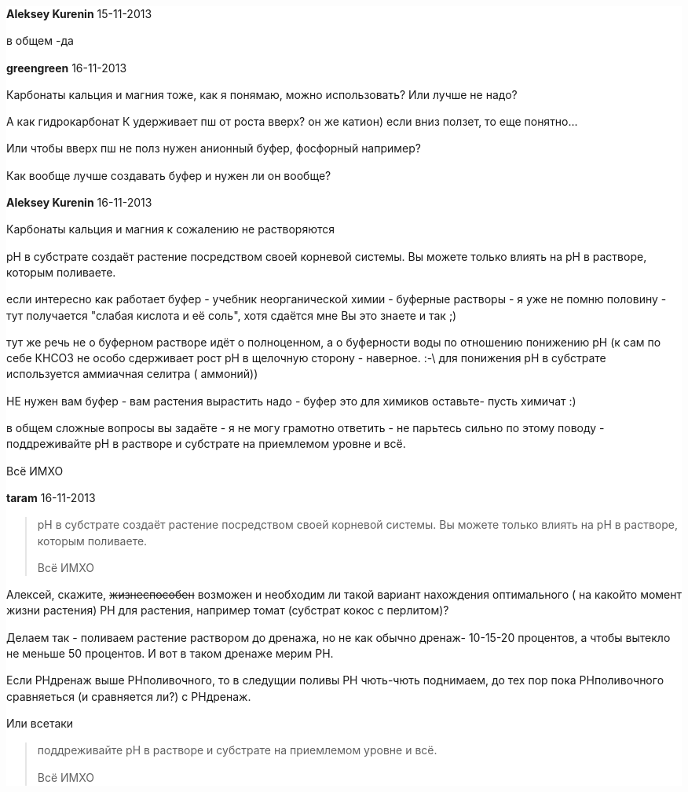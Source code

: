 
**Aleksey Kurenin** 15-11-2013

в общем -да


**greengreen** 16-11-2013

Карбонаты кальция и магния тоже, как я понямаю, можно использовать? Или лучше не надо?

А как гидрокарбонат К удерживает пш от роста вверх? он же катион) если вниз ползет, то еще понятно... 

Или чтобы вверх пш не полз нужен анионный буфер, фосфорный например?

Как вообще лучше создавать буфер и нужен ли он вообще? 


**Aleksey Kurenin** 16-11-2013

Карбонаты кальция и магния к сожалению не растворяются

рН в субстрате создаёт растение посредством своей корневой системы. Вы можете только влиять на рН в растворе, которым поливаете.

если интересно как работает буфер - учебник неорганической химии - буферные растворы - я уже не помню половину - тут получается "слабая кислота и её соль", хотя сдаётся мне Вы это знаете и так ;)

тут же речь не о буферном растворе идёт о полноценном, а о буферности воды по отношению понижению рН (к сам по себе КНСО3 не особо сдерживает рост рН в щелочную сторону - наверное. :-\ для понижения рН в субстрате используется аммиачная селитра ( аммоний))

НЕ нужен вам буфер - вам растения вырастить надо - буфер это для химиков оставьте- пусть химичат :)

в общем сложные вопросы вы задаёте - я не могу грамотно ответить - не парьтесь сильно по этому поводу - поддреживайте рН в растворе и субстрате на приемлемом уровне и всё.

Всё ИМХО


**taram** 16-11-2013

> рН в субстрате создаёт растение посредством своей корневой системы. Вы можете только влиять на рН в растворе, которым поливаете.
> 
> Всё ИМХО

Алексей, скажите, ~~жизнеспособен~~ возможен и необходим ли такой вариант нахождения оптимального ( на какойто момент жизни растения) РН для растения, например томат (субстрат кокос с перлитом)?

Делаем так - поливаем растение раствором до дренажа, но не как обычно дренаж- 10-15-20 процентов, а чтобы вытекло не меньше 50 процентов. И вот в таком дренаже мерим РН. 

Если РНдренаж выше РНполивочного, то в следущии поливы РН чють-чють поднимаем, до тех пор пока РНполивочного сравняеться (и сравняется ли?) с РНдренаж.

Или всетаки 

> поддреживайте рН в растворе и субстрате на приемлемом уровне и всё.
> 
> Всё ИМХО

